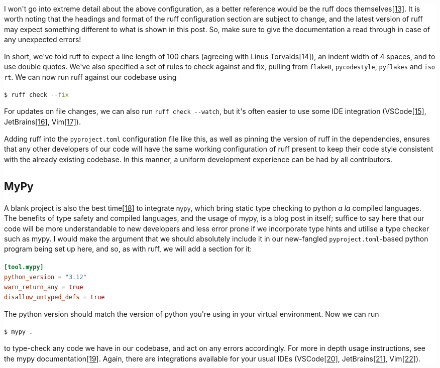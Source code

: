 I won't go into extreme detail about the above configuration, as a better reference would be the ruff docs themselves[[13]](https://docs.astral.sh/ruff/configuration/). It is worth noting that the headings and format of the ruff configuration section are subject to change, and the latest version of ruff may expect something different to what is shown in this post. So, make sure to give the documentation a read through in case of any unexpected errors!

In short, we've told ruff to expect a line length of 100 chars (agreeing with Linus Torvalds[[14]](https://linux.slashdot.org/story/20/05/31/211211/linus-torvalds-argues-against-80-column-line-length-coding-style-as-linux-kernel-deprecates-it)), an indent width of 4 spaces, and to use double quotes. We've also specified a set of rules to check against and fix, pulling from `flake8`, `pycodestyle`, `pyflakes` and `isort`. We can now run ruff against our codebase using 

```bash
$ ruff check --fix
```

For updates on file changes, we can also run `ruff check --watch`, but it's often easier to use some IDE integration (VSCode[[15]](https://marketplace.visualstudio.com/items?itemName=charliermarsh.ruff), JetBrains[[16]](https://plugins.jetbrains.com/plugin/20574-ruff), Vim[[17]](https://github.com/dense-analysis/ale)).

Adding ruff into the `pyproject.toml` configuration file like this, as well as pinning the version of ruff in the dependencies, ensures that any other developers of our code will have the same working configuration of ruff present to keep their code style consistent with the already existing codebase. In this manner, a uniform development experience can be had by all contributors.


MyPy
----

A blank project is also the best time[[18]](https://mypy.readthedocs.io/en/stable/existing_code.html) to integrate `mypy`, which bring static type checking to python *a la* compiled languages. The benefits of type safety and compiled languages, and the usage of mypy, is a blog post in itself; suffice to say here that our code will be more understandable to new developers and less error prone if we incorporate type hints and utilise a type checker such as mypy. I would make the argument that we should absolutely include it in our new-fangled `pyproject.toml`-based python program being set up here, and so, as with ruff, we will add a section for it:

```toml
[tool.mypy]
python_version = "3.12"
warn_return_any = true
disallow_untyped_defs = true
```

The python version should match the version of python you're using in your virtual environment. Now we can run

```bash
$ mypy .
```

to type-check any code we have in our codebase, and act on any errors accordingly. For more in depth usage instructions, see the mypy documentation[[19]](https://mypy.readthedocs.io/en/stable/index.html). Again, there are integrations available for your usual IDEs (VSCode[[20]](https://github.com/microsoft/vscode-mypy), JetBrains[[21]](https://github.com/leinardi/mypy-pycharm), Vim[[22]](https://github.com/dense-analysis/ale)).
